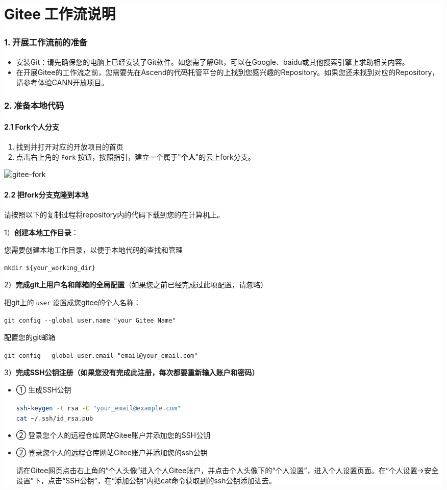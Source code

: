 # Gitee 工作流说明

### 1. 开展工作流前的准备

- 安装Git：请先确保您的电脑上已经安装了Git软件。如您需了解GIt，可以在Google、baidu或其他搜索引擎上求助相关内容。
- 在开展Gitee的工作流之前，您需要先在Ascend的代码托管平台的上找到您感兴趣的Repository。如果您还未找到对应的Repository，请参考[体验CANN开放项目](../README.md/#体验CANN开放项目)。



### 2. 准备本地代码

#### 2.1 Fork个人分支

1)  找到并打开对应的开放项目的首页
2)  点击右上角的 `Fork` 按钮，按照指引，建立一个属于"**个人**"的云上fork分支。

  ![gitee-fork](https://obs-book.obs.cn-east-2.myhuaweicloud.com/cann-ops/images/gitee-fork.png)   

#### 2.2 把fork分支克隆到本地

请按照以下的复制过程将repository内的代码下载到您的在计算机上。

1）**创建本地工作目录**：

您需要创建本地工作目录，以便于本地代码的查找和管理

```
mkdir ${your_working_dir}
```

2）**完成git上用户名和邮箱的全局配置**（如果您之前已经完成过此项配置，请忽略）

把git上的 `user` 设置成您gitee的个人名称：

```
git config --global user.name "your Gitee Name"
```

配置您的git邮箱

```
git config --global user.email "email@your_email.com"
```

3）**完成SSH公钥注册（如果您没有完成此注册，每次都要重新输入账户和密码）**

- ① 生成SSH公钥

  ```sh
  ssh-keygen -t rsa -C "your_email@example.com"
  cat ~/.ssh/id_rsa.pub
  ```

- ② 登录您个人的远程仓库网站Gitee账户并添加您的SSH公钥


- ② 登录您个人的远程仓库网站Gitee账户并添加您的ssh公钥

  请在Gitee网页点击右上角的“个人头像”进入个人Gitee账户，并点击个人头像下的“个人设置”，进入个人设置页面。在“个人设置->安全设置”下，点击“SSH公钥”，在“添加公钥”内把cat命令获取到的ssh公钥添加进去。
